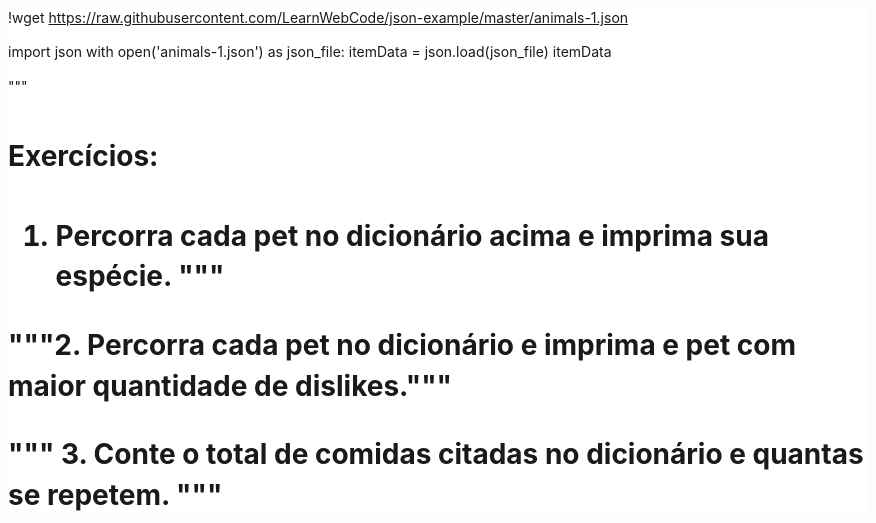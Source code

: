 !wget https://raw.githubusercontent.com/LearnWebCode/json-example/master/animals-1.json

import json
with open('animals-1.json') as json_file:
    itemData = json.load(json_file)
itemData

"""<h1>Exercícios:<h1>

1. Percorra cada pet no dicionário acima e imprima sua espécie.
"""



"""2. Percorra cada pet no dicionário e imprima e pet com maior quantidade de dislikes."""



"""
3. Conte o total de comidas citadas no dicionário e quantas se repetem.
"""


